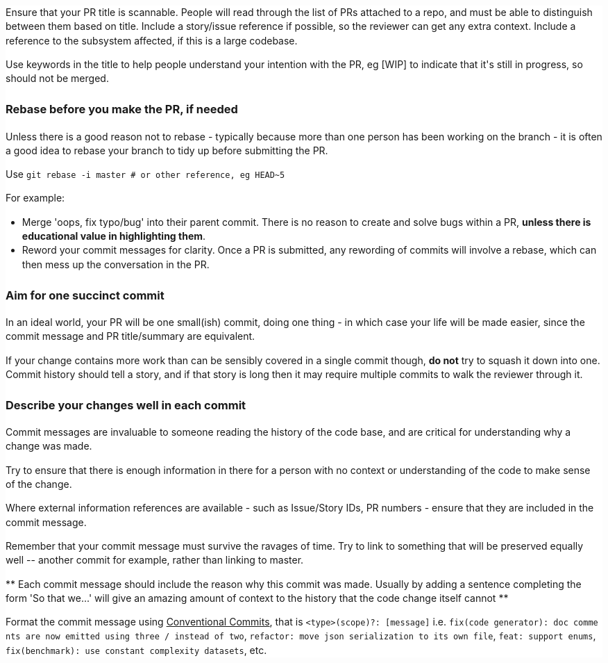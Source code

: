 Ensure that your PR title is scannable. People will read through the list of PRs attached to a repo, and must be able to distinguish between them based on title. Include a story/issue reference if possible, so the reviewer can get any extra context. Include a reference to the subsystem affected, if this is a large codebase.

Use keywords in the title to help people understand your intention with the PR, eg [WIP] to indicate that it's still in progress, so should not be merged.


### Rebase before you make the PR, if needed

Unless there is a good reason not to rebase - typically because more than one person has been working on the branch - it is often a good idea to rebase your branch to tidy up before submitting the PR. 

Use `git rebase -i master # or other reference, eg HEAD~5`

For example:

* Merge 'oops, fix typo/bug' into their parent commit. There is no reason to create and solve bugs within a PR, **unless there is educational value in highlighting them**.
* Reword your commit messages for clarity. Once a PR is submitted, any rewording of commits will involve a rebase, which can then mess up the conversation in the PR.



### Aim for one succinct commit

In an ideal world, your PR will be one small(ish) commit, doing one thing - in which case your life will be made easier, since the commit message and PR title/summary are equivalent.

If your change contains more work than can be sensibly covered in a single commit though, **do not** try to squash it down into one. Commit history should tell a story, and if that story is long then it may require multiple commits to walk the reviewer through it.



### Describe your changes well in each commit

Commit messages are invaluable to someone reading the history of the code base, and are critical for understanding why a change was made.

Try to ensure that there is enough information in there for a person with no context or understanding of the code to make sense of the change.

Where external information references are available - such as Issue/Story IDs, PR numbers - ensure that they are included in the commit message.

Remember that your commit message must survive the ravages of time. Try to link to something that will be preserved equally well -- another commit for example, rather than linking to master.

** Each commit message should include the reason why this commit was made. Usually by adding a sentence completing the form 'So that we...' will give an amazing amount of context to the history that the code change itself cannot **

Format the commit message using [Conventional Commits](https://www.conventionalcommits.org/en/v1.0.0/), that is `<type>(scope)?: [message]` i.e. `fix(code generator): doc comments are now emitted using three / instead of two`, `refactor: move json serialization to its own file`, `feat: support enums`, `fix(benchmark): use constant complexity datasets`, etc.
